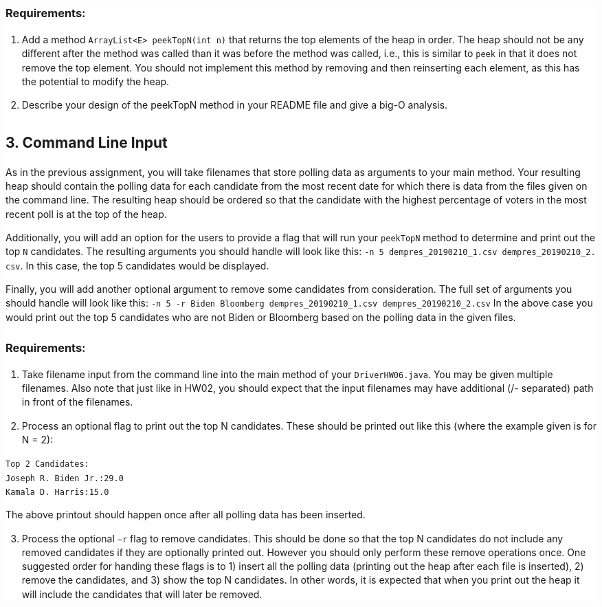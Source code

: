 ### Requirements:

1. Add a method `ArrayList<E> peekTopN(int n)` that returns the top elements 
of the heap in order. The heap should not be any different after the
method was called than it was before the method was called, i.e., this is
similar to `peek` in that it does not remove the top element. You should not
implement this method by removing and then reinserting each element, as
this has the potential to modify the heap.

2. Describe your design of the peekTopN method in your README file and
give a big-O analysis.

## 3. Command Line Input

As in the previous assignment, you will take filenames that store polling data as
arguments to your main method. Your resulting heap should contain the polling
data for each candidate from the most recent date for which there is data from the
files given on the command line. The resulting heap should be ordered so that the
candidate with the highest percentage of voters in the most recent poll is at the
top of the heap.

Additionally, you will add an option for the users to provide a flag that will
run your `peekTopN` method to determine and print out the top `N` candidates. The
resulting arguments you should handle will look like this: 
`-n 5 dempres_20190210_1.csv dempres_20190210_2.csv`.
In this case, the top 5 candidates would be displayed.

Finally, you will add another optional argument to remove some candidates
from consideration. The full set of arguments you should handle will look like this:
`-n 5 -r Biden Bloomberg dempres_20190210_1.csv dempres_20190210_2.csv`
In the above case you would print out the top 5 candidates who are not Biden or
Bloomberg based on the polling data in the given files.

### Requirements:

1. Take filename input from the command line into the main method of your
`DriverHW06.java`. You may be given multiple filenames. Also note that just like
in HW02, you should expect that the input filenames may have additional (/-
separated) path in front of the filenames.

2. Process an optional flag to print out the top N candidates. These should be
printed out like this (where the example given is for N = 2):
```
Top 2 Candidates:
Joseph R. Biden Jr.:29.0
Kamala D. Harris:15.0
```
The above printout should happen once after all polling data has been inserted.

3. Process the optional `−r` flag to remove candidates. This should be done so
that the top N candidates do not include any removed candidates if they
are optionally printed out. However you should only perform these remove
operations once. One suggested order for handing these flags is to 1) insert
all the polling data (printing out the heap after each file is inserted), 2)
remove the candidates, and 3) show the top N candidates. In other words, it
is expected that when you print out the heap it will include the candidates
that will later be removed.
